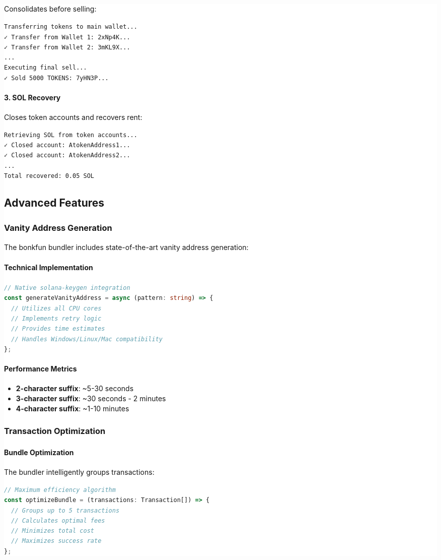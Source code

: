 Consolidates before selling:

```bash
Transferring tokens to main wallet...
✓ Transfer from Wallet 1: 2xNp4K...
✓ Transfer from Wallet 2: 3mKL9X...
...
Executing final sell...
✓ Sold 5000 TOKENS: 7yHN3P...
```

#### 3. SOL Recovery

Closes token accounts and recovers rent:

```bash
Retrieving SOL from token accounts...
✓ Closed account: AtokenAddress1...
✓ Closed account: AtokenAddress2...
...
Total recovered: 0.05 SOL
```

## Advanced Features

### Vanity Address Generation

The bonkfun bundler includes state-of-the-art vanity address generation:

#### Technical Implementation

```typescript
// Native solana-keygen integration
const generateVanityAddress = async (pattern: string) => {
  // Utilizes all CPU cores
  // Implements retry logic
  // Provides time estimates
  // Handles Windows/Linux/Mac compatibility
};
```

#### Performance Metrics

- **2-character suffix**: ~5-30 seconds
- **3-character suffix**: ~30 seconds - 2 minutes  
- **4-character suffix**: ~1-10 minutes

### Transaction Optimization

#### Bundle Optimization

The bundler intelligently groups transactions:

```typescript
// Maximum efficiency algorithm
const optimizeBundle = (transactions: Transaction[]) => {
  // Groups up to 5 transactions
  // Calculates optimal fees
  // Minimizes total cost
  // Maximizes success rate
};
```
